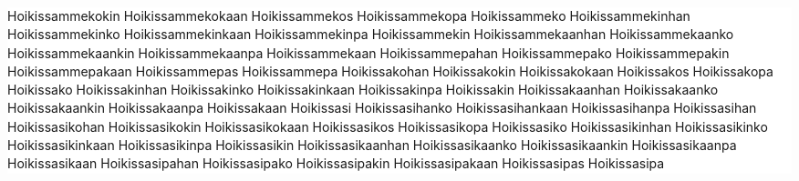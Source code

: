 Hoikissammekokin
Hoikissammekokaan
Hoikissammekos
Hoikissammekopa
Hoikissammeko
Hoikissammekinhan
Hoikissammekinko
Hoikissammekinkaan
Hoikissammekinpa
Hoikissammekin
Hoikissammekaanhan
Hoikissammekaanko
Hoikissammekaankin
Hoikissammekaanpa
Hoikissammekaan
Hoikissammepahan
Hoikissammepako
Hoikissammepakin
Hoikissammepakaan
Hoikissammepas
Hoikissammepa
Hoikissakohan
Hoikissakokin
Hoikissakokaan
Hoikissakos
Hoikissakopa
Hoikissako
Hoikissakinhan
Hoikissakinko
Hoikissakinkaan
Hoikissakinpa
Hoikissakin
Hoikissakaanhan
Hoikissakaanko
Hoikissakaankin
Hoikissakaanpa
Hoikissakaan
Hoikissasi
Hoikissasihanko
Hoikissasihankaan
Hoikissasihanpa
Hoikissasihan
Hoikissasikohan
Hoikissasikokin
Hoikissasikokaan
Hoikissasikos
Hoikissasikopa
Hoikissasiko
Hoikissasikinhan
Hoikissasikinko
Hoikissasikinkaan
Hoikissasikinpa
Hoikissasikin
Hoikissasikaanhan
Hoikissasikaanko
Hoikissasikaankin
Hoikissasikaanpa
Hoikissasikaan
Hoikissasipahan
Hoikissasipako
Hoikissasipakin
Hoikissasipakaan
Hoikissasipas
Hoikissasipa